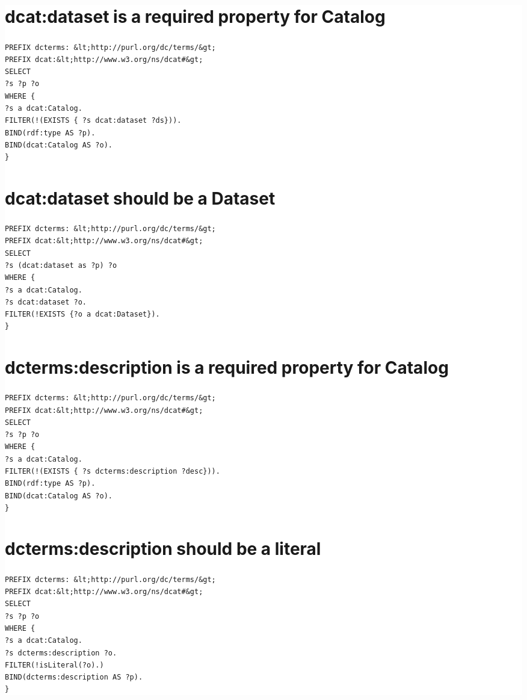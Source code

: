 # dcat:dataset is a required property for Catalog

```
PREFIX dcterms: &lt;http://purl.org/dc/terms/&gt;
PREFIX dcat:&lt;http://www.w3.org/ns/dcat#&gt;
SELECT
?s ?p ?o 
WHERE {
?s a dcat:Catalog.
FILTER(!(EXISTS { ?s dcat:dataset ?ds})).
BIND(rdf:type AS ?p).
BIND(dcat:Catalog AS ?o).
}
```

# dcat:dataset should be a Dataset

```
PREFIX dcterms: &lt;http://purl.org/dc/terms/&gt;
PREFIX dcat:&lt;http://www.w3.org/ns/dcat#&gt;
SELECT
?s (dcat:dataset as ?p) ?o 
WHERE {
?s a dcat:Catalog.
?s dcat:dataset ?o.
FILTER(!EXISTS {?o a dcat:Dataset}).
}
```


# dcterms:description is a required property for Catalog

```
PREFIX dcterms: &lt;http://purl.org/dc/terms/&gt;
PREFIX dcat:&lt;http://www.w3.org/ns/dcat#&gt;
SELECT
?s ?p ?o 
WHERE {
?s a dcat:Catalog.
FILTER(!(EXISTS { ?s dcterms:description ?desc})).
BIND(rdf:type AS ?p).
BIND(dcat:Catalog AS ?o).
}
```

# dcterms:description should be a literal

```
PREFIX dcterms: &lt;http://purl.org/dc/terms/&gt;
PREFIX dcat:&lt;http://www.w3.org/ns/dcat#&gt;
SELECT
?s ?p ?o 
WHERE {
?s a dcat:Catalog.
?s dcterms:description ?o.
FILTER(!isLiteral(?o).)
BIND(dcterms:description AS ?p).
}
```
